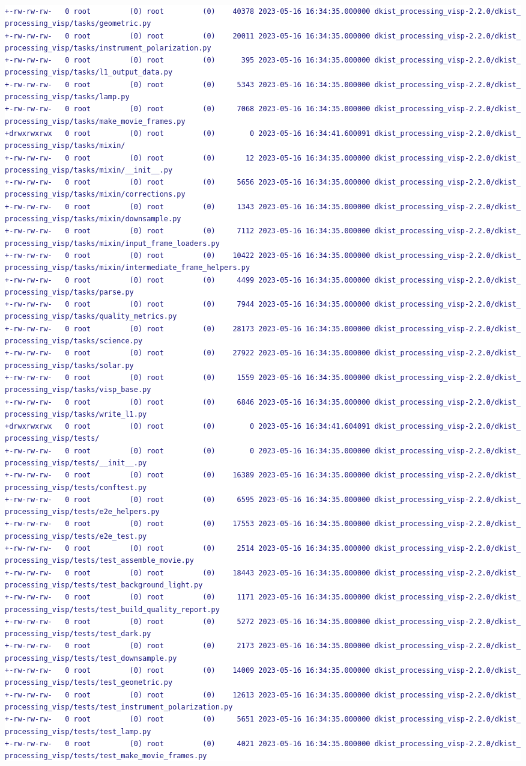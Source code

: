 ```diff
+-rw-rw-rw-   0 root         (0) root         (0)    40378 2023-05-16 16:34:35.000000 dkist_processing_visp-2.2.0/dkist_processing_visp/tasks/geometric.py
+-rw-rw-rw-   0 root         (0) root         (0)    20011 2023-05-16 16:34:35.000000 dkist_processing_visp-2.2.0/dkist_processing_visp/tasks/instrument_polarization.py
+-rw-rw-rw-   0 root         (0) root         (0)      395 2023-05-16 16:34:35.000000 dkist_processing_visp-2.2.0/dkist_processing_visp/tasks/l1_output_data.py
+-rw-rw-rw-   0 root         (0) root         (0)     5343 2023-05-16 16:34:35.000000 dkist_processing_visp-2.2.0/dkist_processing_visp/tasks/lamp.py
+-rw-rw-rw-   0 root         (0) root         (0)     7068 2023-05-16 16:34:35.000000 dkist_processing_visp-2.2.0/dkist_processing_visp/tasks/make_movie_frames.py
+drwxrwxrwx   0 root         (0) root         (0)        0 2023-05-16 16:34:41.600091 dkist_processing_visp-2.2.0/dkist_processing_visp/tasks/mixin/
+-rw-rw-rw-   0 root         (0) root         (0)       12 2023-05-16 16:34:35.000000 dkist_processing_visp-2.2.0/dkist_processing_visp/tasks/mixin/__init__.py
+-rw-rw-rw-   0 root         (0) root         (0)     5656 2023-05-16 16:34:35.000000 dkist_processing_visp-2.2.0/dkist_processing_visp/tasks/mixin/corrections.py
+-rw-rw-rw-   0 root         (0) root         (0)     1343 2023-05-16 16:34:35.000000 dkist_processing_visp-2.2.0/dkist_processing_visp/tasks/mixin/downsample.py
+-rw-rw-rw-   0 root         (0) root         (0)     7112 2023-05-16 16:34:35.000000 dkist_processing_visp-2.2.0/dkist_processing_visp/tasks/mixin/input_frame_loaders.py
+-rw-rw-rw-   0 root         (0) root         (0)    10422 2023-05-16 16:34:35.000000 dkist_processing_visp-2.2.0/dkist_processing_visp/tasks/mixin/intermediate_frame_helpers.py
+-rw-rw-rw-   0 root         (0) root         (0)     4499 2023-05-16 16:34:35.000000 dkist_processing_visp-2.2.0/dkist_processing_visp/tasks/parse.py
+-rw-rw-rw-   0 root         (0) root         (0)     7944 2023-05-16 16:34:35.000000 dkist_processing_visp-2.2.0/dkist_processing_visp/tasks/quality_metrics.py
+-rw-rw-rw-   0 root         (0) root         (0)    28173 2023-05-16 16:34:35.000000 dkist_processing_visp-2.2.0/dkist_processing_visp/tasks/science.py
+-rw-rw-rw-   0 root         (0) root         (0)    27922 2023-05-16 16:34:35.000000 dkist_processing_visp-2.2.0/dkist_processing_visp/tasks/solar.py
+-rw-rw-rw-   0 root         (0) root         (0)     1559 2023-05-16 16:34:35.000000 dkist_processing_visp-2.2.0/dkist_processing_visp/tasks/visp_base.py
+-rw-rw-rw-   0 root         (0) root         (0)     6846 2023-05-16 16:34:35.000000 dkist_processing_visp-2.2.0/dkist_processing_visp/tasks/write_l1.py
+drwxrwxrwx   0 root         (0) root         (0)        0 2023-05-16 16:34:41.604091 dkist_processing_visp-2.2.0/dkist_processing_visp/tests/
+-rw-rw-rw-   0 root         (0) root         (0)        0 2023-05-16 16:34:35.000000 dkist_processing_visp-2.2.0/dkist_processing_visp/tests/__init__.py
+-rw-rw-rw-   0 root         (0) root         (0)    16389 2023-05-16 16:34:35.000000 dkist_processing_visp-2.2.0/dkist_processing_visp/tests/conftest.py
+-rw-rw-rw-   0 root         (0) root         (0)     6595 2023-05-16 16:34:35.000000 dkist_processing_visp-2.2.0/dkist_processing_visp/tests/e2e_helpers.py
+-rw-rw-rw-   0 root         (0) root         (0)    17553 2023-05-16 16:34:35.000000 dkist_processing_visp-2.2.0/dkist_processing_visp/tests/e2e_test.py
+-rw-rw-rw-   0 root         (0) root         (0)     2514 2023-05-16 16:34:35.000000 dkist_processing_visp-2.2.0/dkist_processing_visp/tests/test_assemble_movie.py
+-rw-rw-rw-   0 root         (0) root         (0)    18443 2023-05-16 16:34:35.000000 dkist_processing_visp-2.2.0/dkist_processing_visp/tests/test_background_light.py
+-rw-rw-rw-   0 root         (0) root         (0)     1171 2023-05-16 16:34:35.000000 dkist_processing_visp-2.2.0/dkist_processing_visp/tests/test_build_quality_report.py
+-rw-rw-rw-   0 root         (0) root         (0)     5272 2023-05-16 16:34:35.000000 dkist_processing_visp-2.2.0/dkist_processing_visp/tests/test_dark.py
+-rw-rw-rw-   0 root         (0) root         (0)     2173 2023-05-16 16:34:35.000000 dkist_processing_visp-2.2.0/dkist_processing_visp/tests/test_downsample.py
+-rw-rw-rw-   0 root         (0) root         (0)    14009 2023-05-16 16:34:35.000000 dkist_processing_visp-2.2.0/dkist_processing_visp/tests/test_geometric.py
+-rw-rw-rw-   0 root         (0) root         (0)    12613 2023-05-16 16:34:35.000000 dkist_processing_visp-2.2.0/dkist_processing_visp/tests/test_instrument_polarization.py
+-rw-rw-rw-   0 root         (0) root         (0)     5651 2023-05-16 16:34:35.000000 dkist_processing_visp-2.2.0/dkist_processing_visp/tests/test_lamp.py
+-rw-rw-rw-   0 root         (0) root         (0)     4021 2023-05-16 16:34:35.000000 dkist_processing_visp-2.2.0/dkist_processing_visp/tests/test_make_movie_frames.py
```